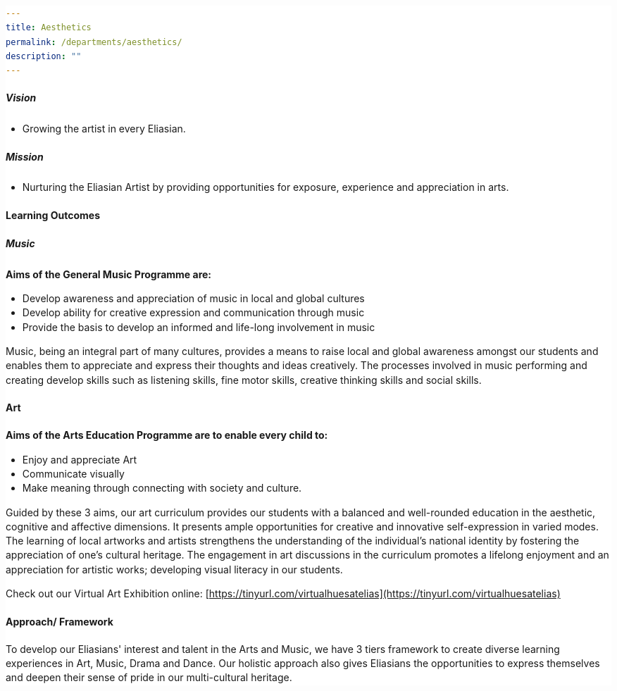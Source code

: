 ```yaml
---
title: Aesthetics
permalink: /departments/aesthetics/
description: ""
---
```



##### Vision  

* Growing the artist in every Eliasian.

  

##### Mission

* Nurturing the Eliasian Artist by providing opportunities for&nbsp;exposure, experience and appreciation in arts.  

  

#### Learning Outcomes

##### Music

**Aims of the General Music Programme are:**

*   Develop awareness and appreciation of music in local and global cultures&nbsp;
*   Develop ability for creative expression and communication through music
*   Provide the basis to develop an informed and life-long involvement in music

Music, being an integral part of many cultures, provides a means to raise local and global awareness amongst our students and enables them to appreciate and express their thoughts and ideas creatively. The processes involved in music performing and creating develop skills such as listening skills, fine motor skills, creative thinking skills and social skills.&nbsp;

#### Art

**Aims of the Arts Education Programme are to enable every child to:**

*   Enjoy&nbsp;and appreciate Art
*   Communicate&nbsp;visually
*   Make meaning through connecting with society and culture.

Guided by these 3 aims, our art curriculum provides our students with a balanced and well-rounded education in the aesthetic, cognitive and affective dimensions. It presents ample opportunities for creative and innovative self-expression in varied modes. The learning of local artworks and artists strengthens the understanding of the individual’s national identity by fostering the appreciation of one’s cultural heritage. The engagement in art discussions in the curriculum promotes a lifelong enjoyment and an appreciation for artistic works; developing visual literacy in our students.&nbsp;

Check out our Virtual Art Exhibition online:&nbsp;[https://tinyurl.com/virtualhuesatelias](https://tinyurl.com/virtualhuesatelias)


#### Approach/ Framework

To develop our Eliasians' interest and talent in the Arts and Music, we have 3 tiers framework to create diverse learning experiences in Art, Music, Drama and Dance. Our holistic approach also gives Eliasians the opportunities to express themselves and deepen their sense of pride in our multi-cultural heritage.
